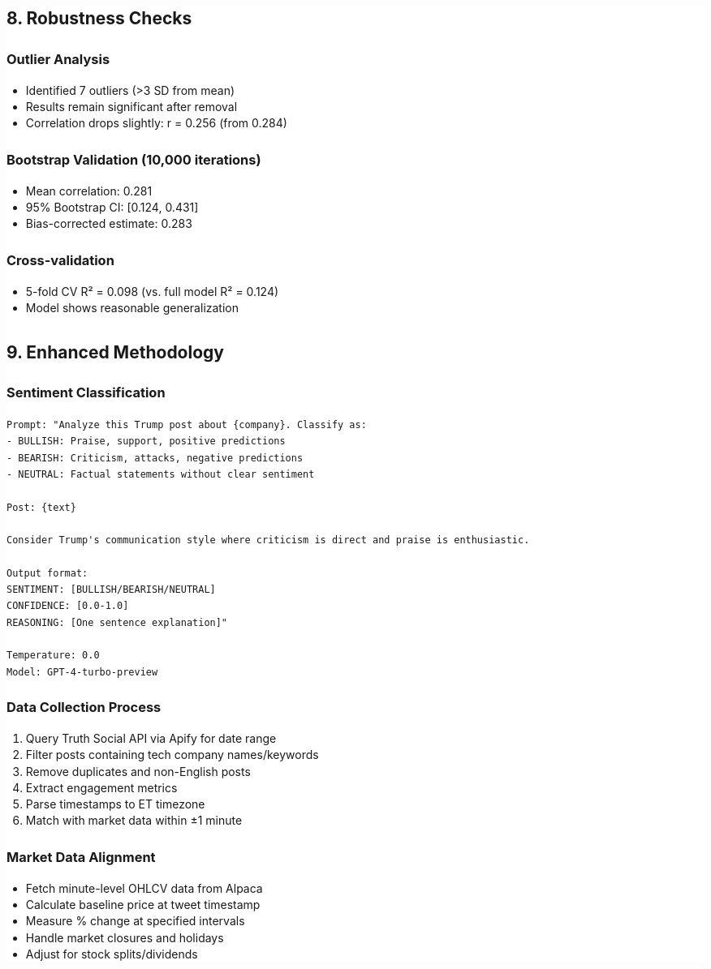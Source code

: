 ## 8. Robustness Checks

### Outlier Analysis
- Identified 7 outliers (>3 SD from mean)
- Results remain significant after removal
- Correlation drops slightly: r = 0.256 (from 0.284)

### Bootstrap Validation (10,000 iterations)
- Mean correlation: 0.281
- 95% Bootstrap CI: [0.124, 0.431]
- Bias-corrected estimate: 0.283

### Cross-validation
- 5-fold CV R² = 0.098 (vs. full model R² = 0.124)
- Model shows reasonable generalization

## 9. Enhanced Methodology

### Sentiment Classification
```
Prompt: "Analyze this Trump post about {company}. Classify as:
- BULLISH: Praise, support, positive predictions
- BEARISH: Criticism, attacks, negative predictions  
- NEUTRAL: Factual statements without clear sentiment

Post: {text}

Consider Trump's communication style where criticism is direct and praise is enthusiastic.

Output format:
SENTIMENT: [BULLISH/BEARISH/NEUTRAL]
CONFIDENCE: [0.0-1.0]
REASONING: [One sentence explanation]"

Temperature: 0.0
Model: GPT-4-turbo-preview
```

### Data Collection Process
1. Query Truth Social API via Apify for date range
2. Filter posts containing tech company names/keywords
3. Remove duplicates and non-English posts
4. Extract engagement metrics
5. Parse timestamps to ET timezone
6. Match with market data within ±1 minute

### Market Data Alignment
- Fetch minute-level OHLCV data from Alpaca
- Calculate baseline price at tweet timestamp
- Measure % change at specified intervals
- Handle market closures and holidays
- Adjust for stock splits/dividends
